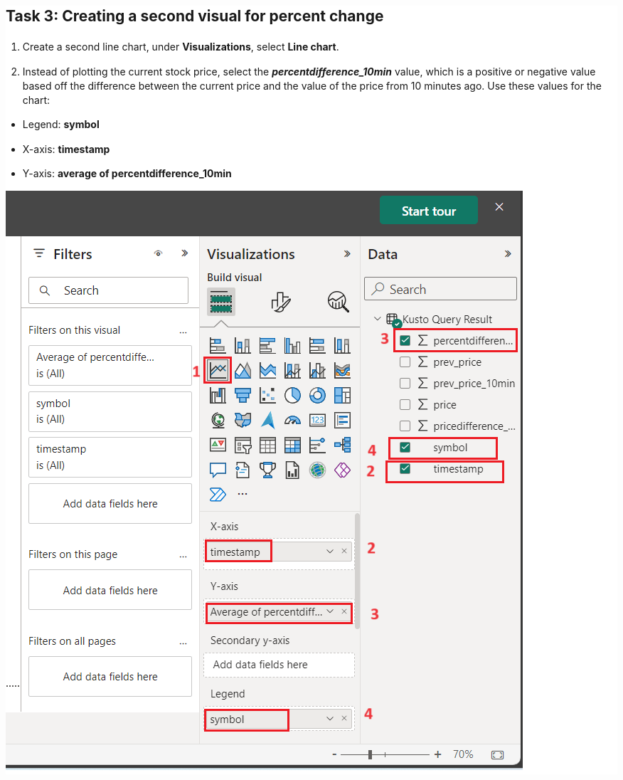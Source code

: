 ## Task 3: Creating a second visual for percent change

1.  Create a second line chart, under **Visualizations**, select **Line
    chart**.

2.  Instead of plotting the current stock price, select
    the ***percentdifference\_10min*** value, which is a positive or
    negative value based off the difference between the current price
    and the value of the price from 10 minutes ago. Use these values for
    the chart:



  - Legend: **symbol**

  - X-axis: **timestamp**

  - Y-axis: **average of percentdifference\_10min**

![](./media/image99.png)
